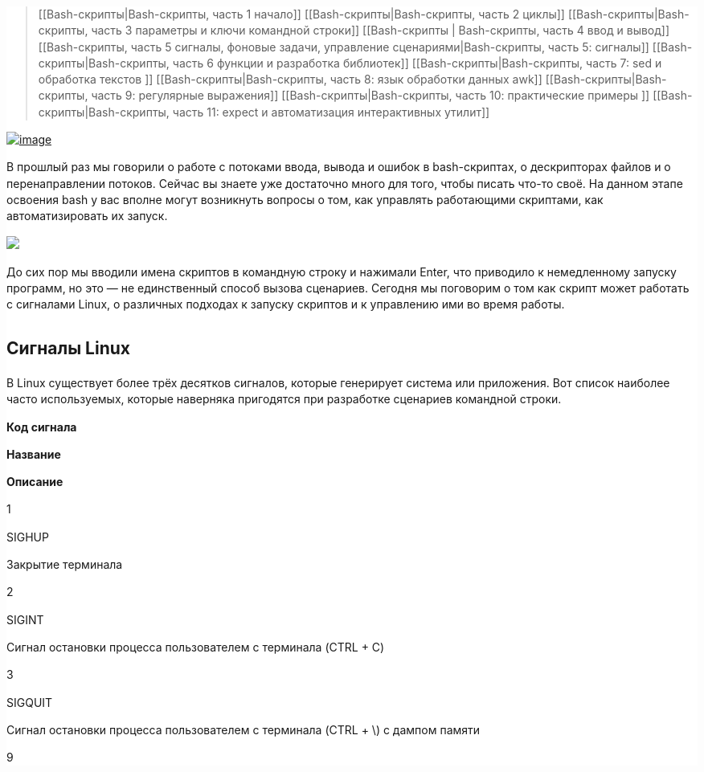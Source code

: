 > [[Bash-скрипты|Bash-скрипты, часть 1 начало]]
> [[Bash-скрипты|Bash-скрипты, часть 2 циклы]]
> [[Bash-скрипты|Bash-скрипты, часть 3 параметры и ключи командной строки]]
> [[Bash-скрипты | Bash-скрипты, часть 4 ввод и вывод]]
> [[Bash-скрипты, часть 5 сигналы, фоновые задачи, управление сценариями|Bash-скрипты, часть 5: сигналы]]
> [[Bash-скрипты|Bash-скрипты, часть 6 функции и разработка библиотек]]
> [[Bash-скрипты|Bash-скрипты, часть 7: sed и обработка текстов ]]
> [[Bash-скрипты|Bash-скрипты, часть 8: язык обработки данных awk]]
> [[Bash-скрипты|Bash-скрипты, часть 9: регулярные выражения]]
> [[Bash-скрипты|Bash-скрипты, часть 10: практические примеры ]]
> [[Bash-скрипты|Bash-скрипты, часть 11: expect и автоматизация интерактивных утилит]]

[![image](https://habrastorage.org/r/w1560/files/803/892/bfe/803892bfe548499aa763df324d40fd01.png)](https://habrahabr.ru/company/ruvds/blog/326826/)

В прошлый раз мы говорили о работе с потоками ввода, вывода и ошибок в bash-скриптах, о дескрипторах файлов и о перенаправлении потоков. Сейчас вы знаете уже достаточно много для того, чтобы писать что-то своё. На данном этапе освоения bash у вас вполне могут возникнуть вопросы о том, как управлять работающими скриптами, как автоматизировать их запуск.  

[![](https://habr.com/img/image-loader.svg)](https://ruvds.com/ru-rub/#order)

До сих пор мы вводили имена скриптов в командную строку и нажимали Enter, что приводило к немедленному запуску программ, но это — не единственный способ вызова сценариев. Сегодня мы поговорим о том как скрипт может работать с сигналами Linux, о различных подходах к запуску скриптов и к управлению ими во время работы.

## Сигналы Linux

В Linux существует более трёх десятков сигналов, которые генерирует система или приложения. Вот список наиболее часто используемых, которые наверняка пригодятся при разработке сценариев командной строки.

**Код сигнала**  

**Название**  

**Описание**  

1  

SIGHUP  

Закрытие терминала  

2  

SIGINT  

Сигнал остановки процесса пользователем с терминала (CTRL + C)  

3  

SIGQUIT  

Сигнал остановки процесса пользователем с терминала (CTRL + \\) с дампом памяти  

9  
